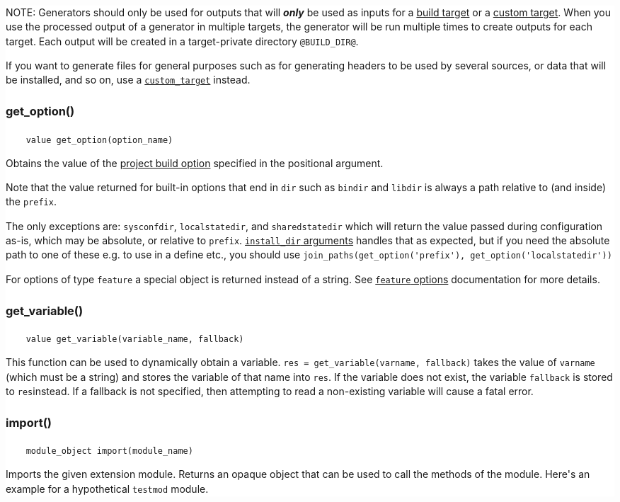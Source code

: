 NOTE: Generators should only be used for outputs that will ***only***
be used as inputs for a [build target](#build_target) or a [custom
target](#custom_target). When you use the processed output of a
generator in multiple targets, the generator will be run multiple
times to create outputs for each target. Each output will be created
in a target-private directory `@BUILD_DIR@`.

If you want to generate files for general purposes such as for
generating headers to be used by several sources, or data that will be
installed, and so on, use a [`custom_target`](#custom_target) instead.

### get_option()

``` meson
    value get_option(option_name)
```

Obtains the value of the [project build option](Build-options.md)
specified in the positional argument.

Note that the value returned for built-in options that end in `dir`
such as `bindir` and `libdir` is always a path relative to (and
inside) the `prefix`.

The only exceptions are: `sysconfdir`, `localstatedir`, and
`sharedstatedir` which will return the value passed during
configuration as-is, which may be absolute, or relative to `prefix`.
[`install_dir` arguments](Installing.md) handles that as expected, but
if you need the absolute path to one of these e.g. to use in a define
etc., you should use `join_paths(get_option('prefix'),
get_option('localstatedir'))`

For options of type `feature` a special object is returned instead of
a string.  See [`feature` options](Build-options.md#features)
documentation for more details.

### get_variable()

``` meson
    value get_variable(variable_name, fallback)
```

This function can be used to dynamically obtain a variable. `res =
get_variable(varname, fallback)` takes the value of `varname` (which
must be a string) and stores the variable of that name into `res`. If
the variable does not exist, the variable `fallback` is stored to
`res`instead. If a fallback is not specified, then attempting to read
a non-existing variable will cause a fatal error.

### import()

``` meson
    module_object import(module_name)
```

Imports the given extension module. Returns an opaque object that can
be used to call the methods of the module. Here's an example for a
hypothetical `testmod` module.
